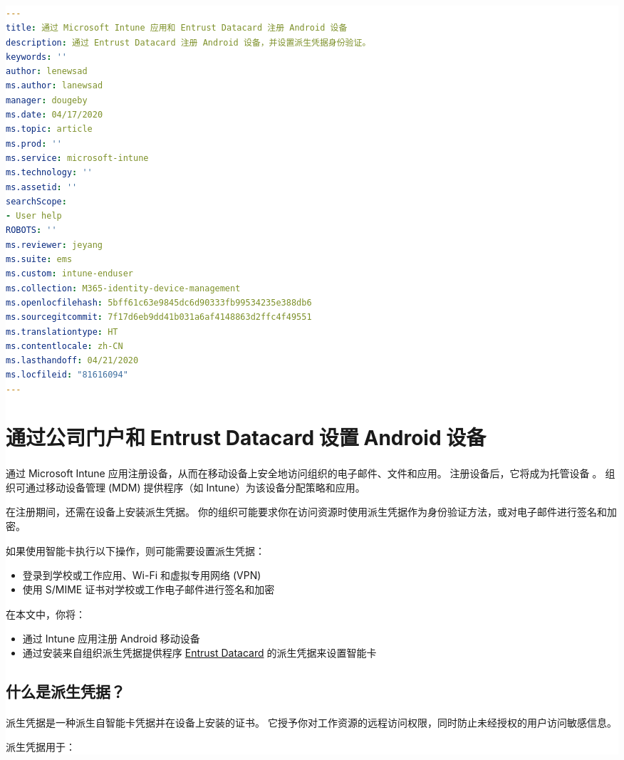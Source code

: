 ```yaml
---
title: 通过 Microsoft Intune 应用和 Entrust Datacard 注册 Android 设备
description: 通过 Entrust Datacard 注册 Android 设备，并设置派生凭据身份验证。
keywords: ''
author: lenewsad
ms.author: lanewsad
manager: dougeby
ms.date: 04/17/2020
ms.topic: article
ms.prod: ''
ms.service: microsoft-intune
ms.technology: ''
ms.assetid: ''
searchScope:
- User help
ROBOTS: ''
ms.reviewer: jeyang
ms.suite: ems
ms.custom: intune-enduser
ms.collection: M365-identity-device-management
ms.openlocfilehash: 5bff61c63e9845dc6d90333fb99534235e388db6
ms.sourcegitcommit: 7f17d6eb9dd41b031a6af4148863d2ffc4f49551
ms.translationtype: HT
ms.contentlocale: zh-CN
ms.lasthandoff: 04/21/2020
ms.locfileid: "81616094"
---
```

# <a name="set-up-android-device-with-company-portal-and-entrust-datacard"></a>通过公司门户和 Entrust Datacard 设置 Android 设备

通过 Microsoft Intune 应用注册设备，从而在移动设备上安全地访问组织的电子邮件、文件和应用。 注册设备后，它将成为托管设备  。 组织可通过移动设备管理 (MDM) 提供程序（如 Intune）为该设备分配策略和应用。

在注册期间，还需在设备上安装派生凭据。 你的组织可能要求你在访问资源时使用派生凭据作为身份验证方法，或对电子邮件进行签名和加密。

如果使用智能卡执行以下操作，则可能需要设置派生凭据：

* 登录到学校或工作应用、Wi-Fi 和虚拟专用网络 (VPN)
* 使用 S/MIME 证书对学校或工作电子邮件进行签名和加密

在本文中，你将：

* 通过 Intune 应用注册 Android 移动设备
* 通过安装来自组织派生凭据提供程序 [Entrust Datacard](https://www.entrustdatacard.com/) 的派生凭据来设置智能卡

## <a name="what-are-derived-credentials"></a>什么是派生凭据？

派生凭据是一种派生自智能卡凭据并在设备上安装的证书。 它授予你对工作资源的远程访问权限，同时防止未经授权的用户访问敏感信息。

派生凭据用于：
